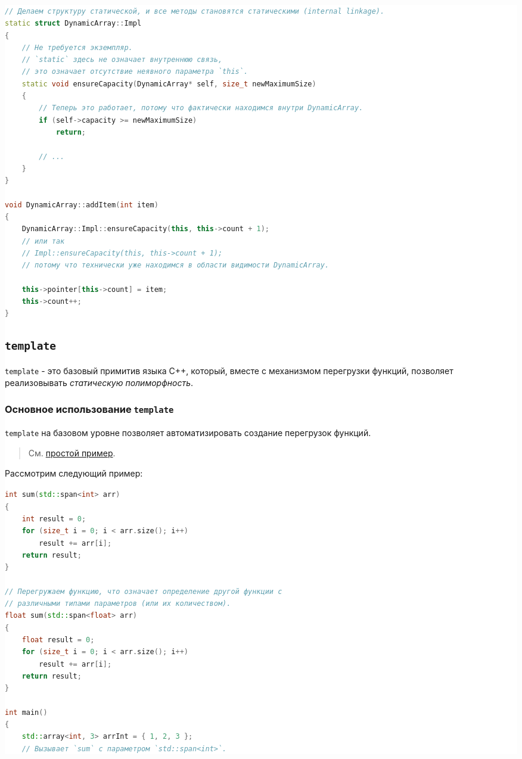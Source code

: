 ```cpp
// Делаем структуру статической, и все методы становятся статическими (internal linkage).
static struct DynamicArray::Impl
{
    // Не требуется экземпляр.
    // `static` здесь не означает внутреннюю связь,
    // это означает отсутствие неявного параметра `this`.
    static void ensureCapacity(DynamicArray* self, size_t newMaximumSize)
    {
        // Теперь это работает, потому что фактически находимся внутри DynamicArray.
        if (self->capacity >= newMaximumSize)
            return;
        
        // ...
    }
}

void DynamicArray::addItem(int item)
{
    DynamicArray::Impl::ensureCapacity(this, this->count + 1);
    // или так
    // Impl::ensureCapacity(this, this->count + 1);
    // потому что технически уже находимся в области видимости DynamicArray.

    this->pointer[this->count] = item;
    this->count++;
}
```

## `template`

`template` - это базовый примитив языка C++, который, вместе с механизмом перегрузки функций, позволяет реализовывать *статическую полиморфность*.

### Основное использование `template`

`template` на базовом уровне позволяет автоматизировать создание перегрузок функций.

> См. [простой пример](../../en/05a_programming_fundamentals/headers/template/example_1).

Рассмотрим следующий пример:

```cpp
int sum(std::span<int> arr)
{
    int result = 0;
    for (size_t i = 0; i < arr.size(); i++)
        result += arr[i];
    return result;
}

// Перегружаем функцию, что означает определение другой функции с
// различными типами параметров (или их количеством).
float sum(std::span<float> arr)
{
    float result = 0;
    for (size_t i = 0; i < arr.size(); i++)
        result += arr[i];
    return result;
}

int main()
{
    std::array<int, 3> arrInt = { 1, 2, 3 };
    // Вызывает `sum` с параметром `std::span<int>`.
```